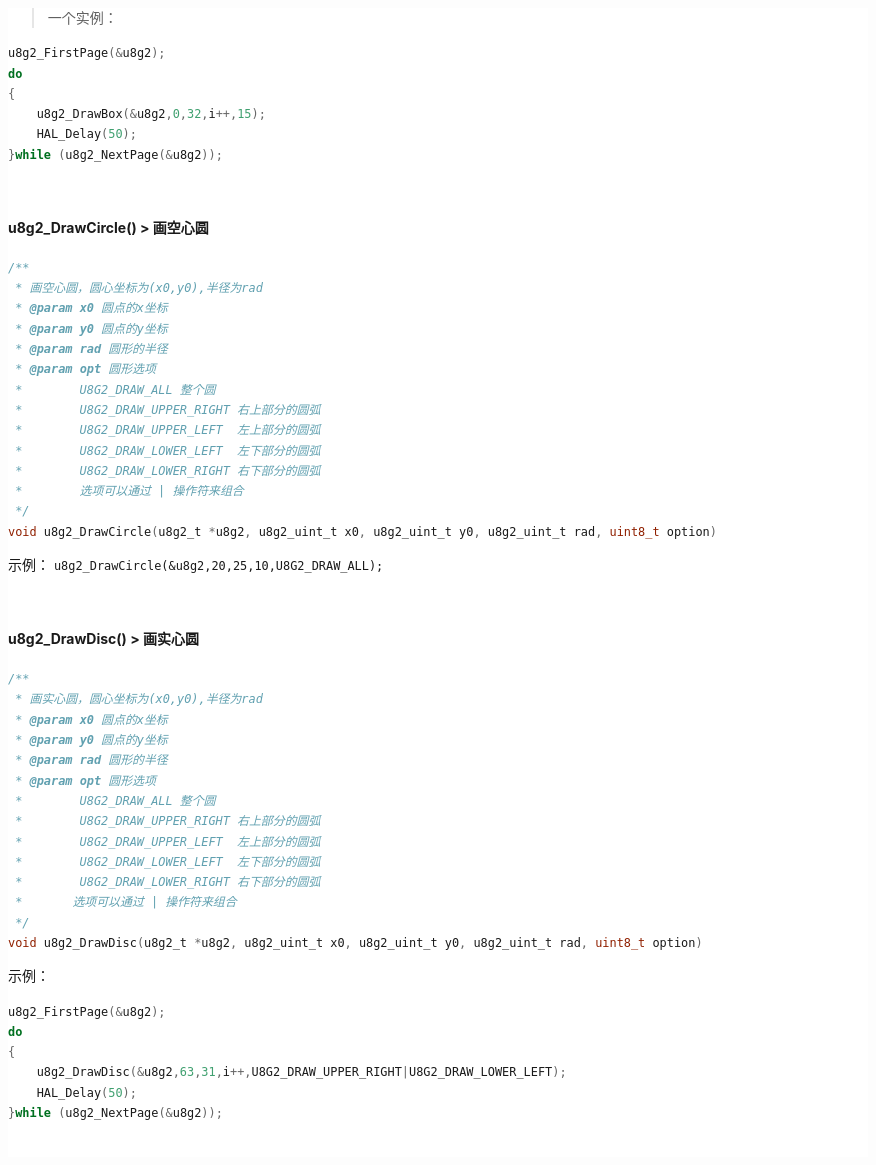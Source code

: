 >一个实例：  

```c
u8g2_FirstPage(&u8g2);
do
{
	u8g2_DrawBox(&u8g2,0,32,i++,15);
	HAL_Delay(50);
}while (u8g2_NextPage(&u8g2));
```

&emsp;
#### u8g2_DrawCircle() > 画空心圆
```c
/**
 * 画空心圆，圆心坐标为(x0,y0),半径为rad
 * @param x0 圆点的x坐标
 * @param y0 圆点的y坐标
 * @param rad 圆形的半径
 * @param opt 圆形选项
 *        U8G2_DRAW_ALL 整个圆
 *        U8G2_DRAW_UPPER_RIGHT 右上部分的圆弧
 *        U8G2_DRAW_UPPER_LEFT  左上部分的圆弧
 *        U8G2_DRAW_LOWER_LEFT  左下部分的圆弧
 *        U8G2_DRAW_LOWER_RIGHT 右下部分的圆弧
 *        选项可以通过 | 操作符来组合
 */
void u8g2_DrawCircle(u8g2_t *u8g2, u8g2_uint_t x0, u8g2_uint_t y0, u8g2_uint_t rad, uint8_t option)
```
示例：
``u8g2_DrawCircle(&u8g2,20,25,10,U8G2_DRAW_ALL);``

&emsp;
#### u8g2_DrawDisc() > 画实心圆
```c
/**
 * 画实心圆，圆心坐标为(x0,y0),半径为rad
 * @param x0 圆点的x坐标
 * @param y0 圆点的y坐标
 * @param rad 圆形的半径
 * @param opt 圆形选项
 *        U8G2_DRAW_ALL 整个圆
 *        U8G2_DRAW_UPPER_RIGHT 右上部分的圆弧
 *        U8G2_DRAW_UPPER_LEFT  左上部分的圆弧
 *        U8G2_DRAW_LOWER_LEFT  左下部分的圆弧
 *        U8G2_DRAW_LOWER_RIGHT 右下部分的圆弧
 *       选项可以通过 | 操作符来组合
 */
void u8g2_DrawDisc(u8g2_t *u8g2, u8g2_uint_t x0, u8g2_uint_t y0, u8g2_uint_t rad, uint8_t option)
```
示例：
```c
u8g2_FirstPage(&u8g2);
do
{
	u8g2_DrawDisc(&u8g2,63,31,i++,U8G2_DRAW_UPPER_RIGHT|U8G2_DRAW_LOWER_LEFT); 
	HAL_Delay(50);
}while (u8g2_NextPage(&u8g2));

```
&emsp;
